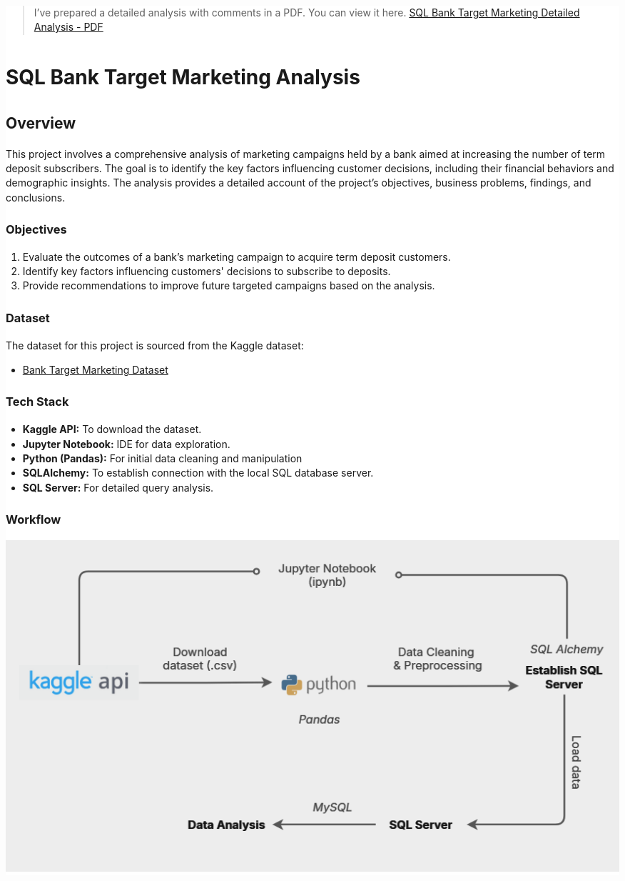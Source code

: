 > I’ve prepared a detailed analysis with comments in a PDF. You can view it here.
> [SQL Bank Target Marketing Detailed Analysis - PDF](./SQL%20Bank%20Target%20Marketing%20Analysis.pdf)
# SQL Bank Target Marketing Analysis
## Overview
This project involves a comprehensive analysis of marketing campaigns held by a bank aimed at increasing the number of term deposit subscribers. The goal is to identify the key factors influencing customer decisions, including their financial behaviors and demographic insights. The analysis provides a detailed account of the project’s objectives, business problems, findings, and conclusions.

### Objectives 
1. Evaluate the outcomes of a bank’s marketing campaign to acquire term deposit customers.
2. Identify key factors influencing customers' decisions to subscribe to deposits.
3. Provide recommendations to improve future targeted campaigns based on the analysis.
### Dataset
The dataset for this project is sourced from the Kaggle dataset:
- [Bank Target Marketing Dataset](https://www.kaggle.com/datasets/seanangelonathanael/bank-target-marketing)

### Tech Stack
- **Kaggle API:** To download the dataset.
- **Jupyter Notebook:** IDE for data exploration.
- **Python (Pandas):** For initial data cleaning and manipulation
- **SQLAlchemy:** To establish connection with the local SQL database server.
- **SQL Server:** For detailed query analysis.

### Workflow
![](./../assets/workflow.png)
